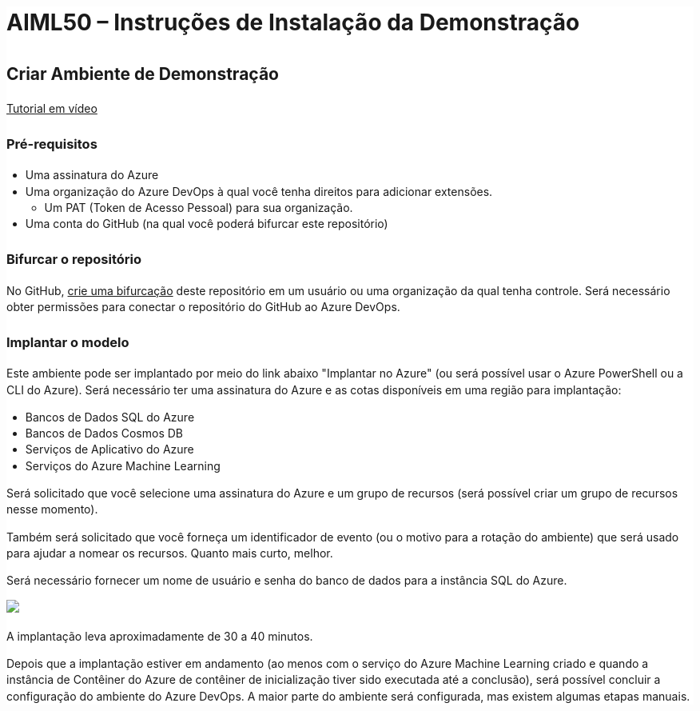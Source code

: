 # <a name="aiml50---demonstration-setup-instructions"></a>AIML50 – Instruções de Instalação da Demonstração

## <a name="create-demonstration-environment"></a>Criar Ambiente de Demonstração

[Tutorial em vídeo](https://youtu.be/C9WtOZaUoyA)

### <a name="prerequisites"></a>Pré-requisitos

* Uma assinatura do Azure
* Uma organização do Azure DevOps à qual você tenha direitos para adicionar extensões.
  * Um PAT (Token de Acesso Pessoal) para sua organização.
* Uma conta do GitHub (na qual você poderá bifurcar este repositório)

### <a name="fork-the-repository"></a>Bifurcar o repositório

No GitHub, [crie uma bifurcação](https://help.github.com/en/github/getting-started-with-github/fork-a-repo) deste repositório em um usuário ou uma organização da qual tenha controle.  Será necessário obter permissões para conectar o repositório do GitHub ao Azure DevOps.

### <a name="deploy-the-template"></a>Implantar o modelo

Este ambiente pode ser implantado por meio do link abaixo "Implantar no Azure" (ou será possível usar o Azure PowerShell ou a CLI do Azure).  Será necessário ter uma assinatura do Azure e as cotas disponíveis em uma região para implantação:

* Bancos de Dados SQL do Azure
* Bancos de Dados Cosmos DB
* Serviços de Aplicativo do Azure
* Serviços do Azure Machine Learning

Será solicitado que você selecione uma assinatura do Azure e um grupo de recursos (será possível criar um grupo de recursos nesse momento).

Também será solicitado que você forneça um identificador de evento (ou o motivo para a rotação do ambiente) que será usado para ajudar a nomear os recursos.  Quanto mais curto, melhor.

Será necessário fornecer um nome de usuário e senha do banco de dados para a instância SQL do Azure.

<a href="https://portal.azure.com/#create/Microsoft.Template/uri/https%3a%2f%2fraw.githubusercontent.com%2fmicrosoft%2fignite-learning-paths-training-aiml%2fmaster%2faiml50%2ftemplate%2fazuredeploy.json" target="_blank">
    <img src="http://azuredeploy.net/deploybutton.png"/>
</a>

A implantação leva aproximadamente de 30 a 40 minutos.

Depois que a implantação estiver em andamento (ao menos com o serviço do Azure Machine Learning criado e quando a instância de Contêiner do Azure de contêiner de inicialização tiver sido executada até a conclusão), será possível concluir a configuração do ambiente do Azure DevOps.  A maior parte do ambiente será configurada, mas existem algumas etapas manuais.
